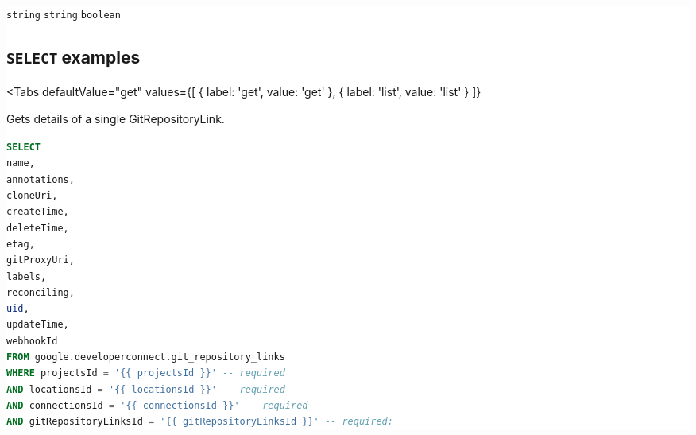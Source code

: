 </tr>
<tr id="parameter-pageToken">
    <td><CopyableCode code="pageToken" /></td>
    <td><code>string</code></td>
    <td></td>
</tr>
<tr id="parameter-requestId">
    <td><CopyableCode code="requestId" /></td>
    <td><code>string</code></td>
    <td></td>
</tr>
<tr id="parameter-validateOnly">
    <td><CopyableCode code="validateOnly" /></td>
    <td><code>boolean</code></td>
    <td></td>
</tr>
</tbody>
</table>

## `SELECT` examples

<Tabs
    defaultValue="get"
    values={[
        { label: 'get', value: 'get' },
        { label: 'list', value: 'list' }
    ]}
>
<TabItem value="get">

Gets details of a single GitRepositoryLink.

```sql
SELECT
name,
annotations,
cloneUri,
createTime,
deleteTime,
etag,
gitProxyUri,
labels,
reconciling,
uid,
updateTime,
webhookId
FROM google.developerconnect.git_repository_links
WHERE projectsId = '{{ projectsId }}' -- required
AND locationsId = '{{ locationsId }}' -- required
AND connectionsId = '{{ connectionsId }}' -- required
AND gitRepositoryLinksId = '{{ gitRepositoryLinksId }}' -- required;
```
</TabItem>
<TabItem value="list">
